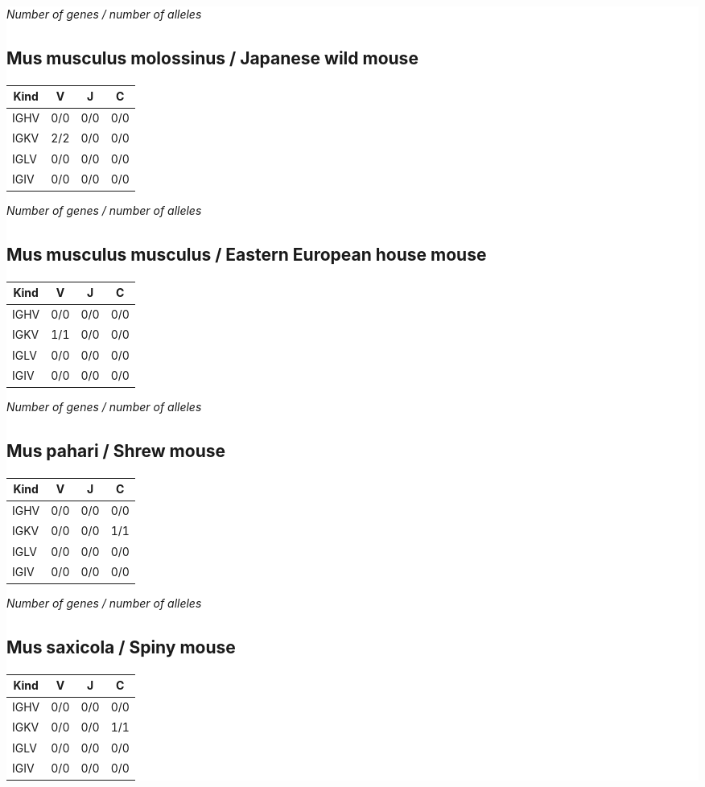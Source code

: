 _Number of genes / number of alleles_

## Mus musculus molossinus / Japanese wild mouse

| Kind | V | J | C |
|------|---|---|---|
|IGHV|0/0|0/0|0/0|
|IGKV|2/2|0/0|0/0|
|IGLV|0/0|0/0|0/0|
|IGIV|0/0|0/0|0/0|

_Number of genes / number of alleles_

## Mus musculus musculus / Eastern European house mouse

| Kind | V | J | C |
|------|---|---|---|
|IGHV|0/0|0/0|0/0|
|IGKV|1/1|0/0|0/0|
|IGLV|0/0|0/0|0/0|
|IGIV|0/0|0/0|0/0|

_Number of genes / number of alleles_

## Mus pahari / Shrew mouse

| Kind | V | J | C |
|------|---|---|---|
|IGHV|0/0|0/0|0/0|
|IGKV|0/0|0/0|1/1|
|IGLV|0/0|0/0|0/0|
|IGIV|0/0|0/0|0/0|

_Number of genes / number of alleles_

## Mus saxicola / Spiny mouse

| Kind | V | J | C |
|------|---|---|---|
|IGHV|0/0|0/0|0/0|
|IGKV|0/0|0/0|1/1|
|IGLV|0/0|0/0|0/0|
|IGIV|0/0|0/0|0/0|
